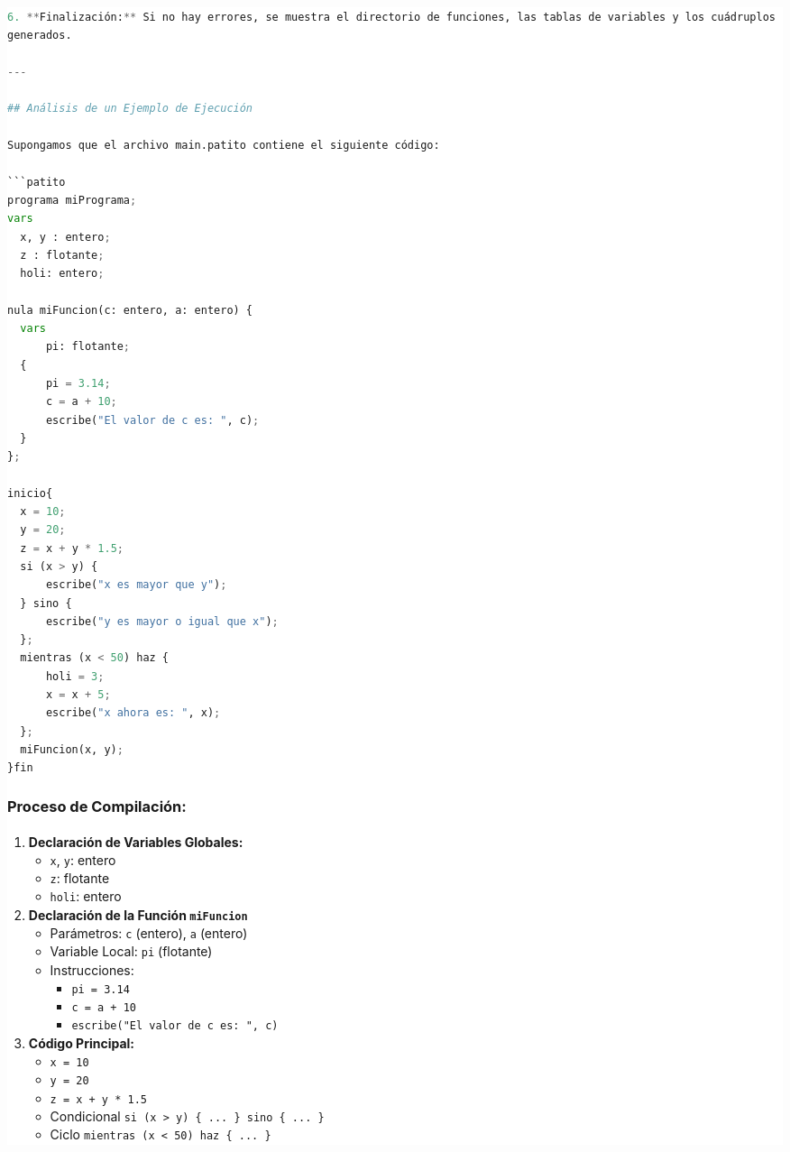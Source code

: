   ```python
6. **Finalización:** Si no hay errores, se muestra el directorio de funciones, las tablas de variables y los cuádruplos generados.

---

## Análisis de un Ejemplo de Ejecución

Supongamos que el archivo main.patito contiene el siguiente código:

```patito
programa miPrograma;
vars
    x, y : entero;
    z : flotante;
    holi: entero;

nula miFuncion(c: entero, a: entero) {
    vars
        pi: flotante;
    {
        pi = 3.14;
        c = a + 10;
        escribe("El valor de c es: ", c);
    }
};

inicio{
    x = 10;
    y = 20;
    z = x + y * 1.5;
    si (x > y) {
        escribe("x es mayor que y");
    } sino {
        escribe("y es mayor o igual que x");
    };
    mientras (x < 50) haz {
        holi = 3;
        x = x + 5;
        escribe("x ahora es: ", x);
    };
    miFuncion(x, y);
}fin
```

### Proceso de Compilación:

1. **Declaración de Variables Globales:**
    - `x`, `y`: entero
    - `z`: flotante
    - `holi`: entero
2. **Declaración de la Función `miFuncion`**
    - Parámetros: `c` (entero), `a` (entero)
    - Variable Local: `pi` (flotante)
    - Instrucciones:
      - `pi = 3.14`
      - `c = a + 10`
      - `escribe("El valor de c es: ", c)`
3. **Código Principal:**
    - `x = 10`
    - `y = 20`
    - `z = x + y * 1.5`
    - Condicional `si (x > y) { ... } sino { ... }`
    - Ciclo `mientras (x < 50) haz { ... }`
